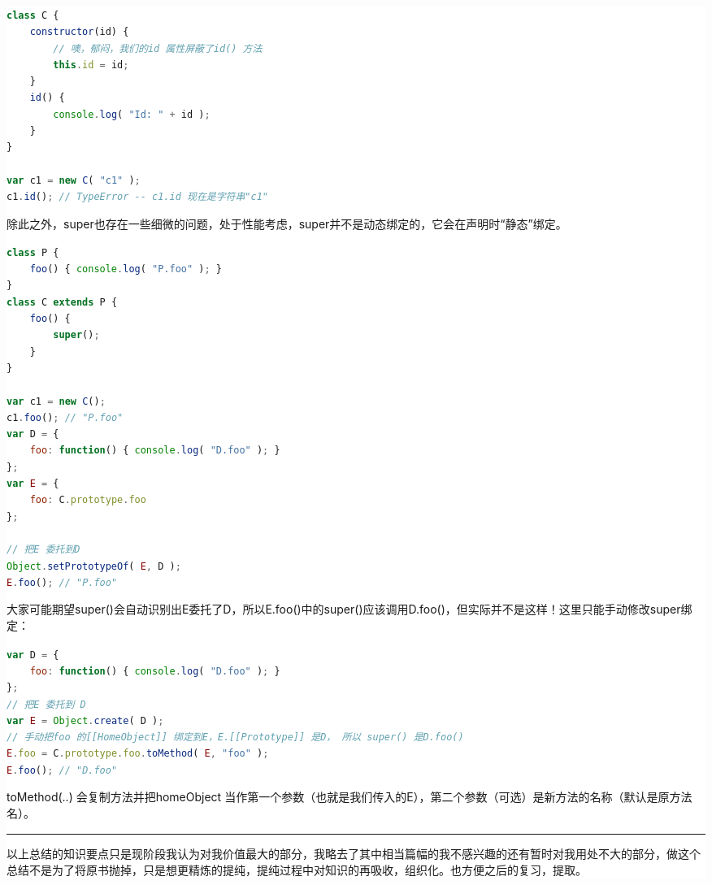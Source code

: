 ```js
class C {
    constructor(id) {
        // 噢，郁闷，我们的id 属性屏蔽了id() 方法
        this.id = id;
    }
    id() {
        console.log( "Id: " + id );
    }
}

var c1 = new C( "c1" );
c1.id(); // TypeError -- c1.id 现在是字符串"c1"
```
除此之外，super也存在一些细微的问题，处于性能考虑，super并不是动态绑定的，它会在声明时“静态”绑定。
```js
class P {
    foo() { console.log( "P.foo" ); }
}
class C extends P {
    foo() {
        super();
    }
}

var c1 = new C();
c1.foo(); // "P.foo"
var D = {
    foo: function() { console.log( "D.foo" ); }
};
var E = {
    foo: C.prototype.foo
};

// 把E 委托到D
Object.setPrototypeOf( E, D );
E.foo(); // "P.foo"
```
大家可能期望super()会自动识别出E委托了D，所以E.foo()中的super()应该调用D.foo()，但实际并不是这样！这里只能手动修改super绑定：
```js
var D = {
    foo: function() { console.log( "D.foo" ); }
};
// 把E 委托到 D
var E = Object.create( D );
// 手动把foo 的[[HomeObject]] 绑定到E，E.[[Prototype]] 是D， 所以 super() 是D.foo()
E.foo = C.prototype.foo.toMethod( E, "foo" );
E.foo(); // "D.foo"
```
toMethod(..) 会复制方法并把homeObject 当作第一个参数（也就是我们传入的E），第二个参数（可选）是新方法的名称（默认是原方法名）。

****
以上总结的知识要点只是现阶段我认为对我价值最大的部分，我略去了其中相当篇幅的我不感兴趣的还有暂时对我用处不大的部分，做这个总结不是为了将原书抛掉，只是想更精炼的提纯，提纯过程中对知识的再吸收，组织化。也方便之后的复习，提取。

[prefix + "baz"]: "world"